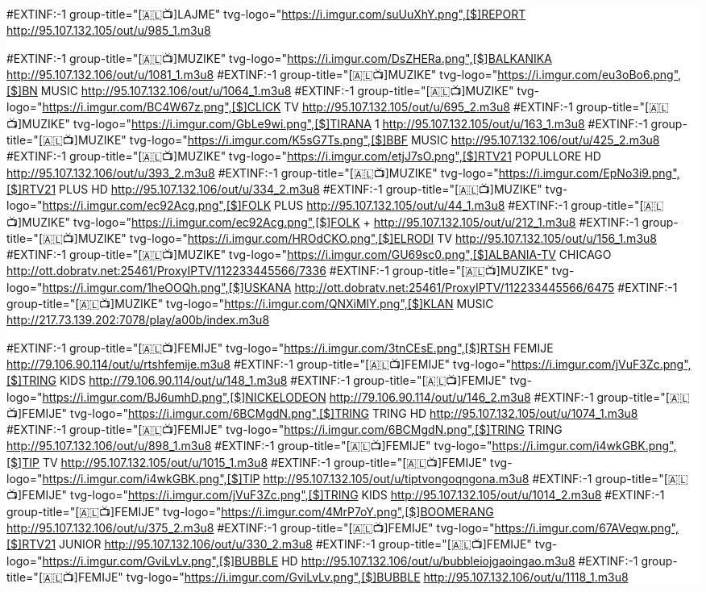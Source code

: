 #EXTINF:-1 group-title="[🇦🇱📺]LAJME" tvg-logo="https://i.imgur.com/suUuXhY.png",[$]REPORT
http://95.107.132.105/out/u/985_1.m3u8

#EXTINF:-1 group-title="[🇦🇱📺]MUZIKE" tvg-logo="https://i.imgur.com/DsZHERa.png",[$]BALKANIKA
http://95.107.132.106/out/u/1081_1.m3u8
#EXTINF:-1 group-title="[🇦🇱📺]MUZIKE" tvg-logo="https://i.imgur.com/eu3oBo6.png",[$]BN MUSIC
http://95.107.132.106/out/u/1064_1.m3u8
#EXTINF:-1 group-title="[🇦🇱📺]MUZIKE" tvg-logo="https://i.imgur.com/BC4W67z.png",[$]CLICK TV
http://95.107.132.105/out/u/695_2.m3u8
#EXTINF:-1 group-title="[🇦🇱📺]MUZIKE" tvg-logo="https://i.imgur.com/GbLe9wi.png",[$]TIRANA 1
http://95.107.132.105/out/u/163_1.m3u8
#EXTINF:-1 group-title="[🇦🇱📺]MUZIKE" tvg-logo="https://i.imgur.com/K5sG7Ts.png",[$]BBF MUSIC
http://95.107.132.106/out/u/425_2.m3u8
#EXTINF:-1 group-title="[🇦🇱📺]MUZIKE" tvg-logo="https://i.imgur.com/etjJ7sO.png",[$]RTV21 POPULLORE HD
http://95.107.132.106/out/u/393_2.m3u8
#EXTINF:-1 group-title="[🇦🇱📺]MUZIKE" tvg-logo="https://i.imgur.com/EpNo3i9.png",[$]RTV21 PLUS HD
http://95.107.132.106/out/u/334_2.m3u8
#EXTINF:-1 group-title="[🇦🇱📺]MUZIKE" tvg-logo="https://i.imgur.com/ec92Acg.png",[$]FOLK PLUS
http://95.107.132.105/out/u/44_1.m3u8
#EXTINF:-1 group-title="[🇦🇱📺]MUZIKE" tvg-logo="https://i.imgur.com/ec92Acg.png",[$]FOLK +
http://95.107.132.105/out/u/212_1.m3u8
#EXTINF:-1 group-title="[🇦🇱📺]MUZIKE" tvg-logo="https://i.imgur.com/HROdCKO.png",[$]ELRODI TV
http://95.107.132.105/out/u/156_1.m3u8
#EXTINF:-1 group-title="[🇦🇱📺]MUZIKE" tvg-logo="https://i.imgur.com/GU69sc0.png",[$]ALBANIA-TV CHICAGO
http://ott.dobratv.net:25461/ProxyIPTV/112233445566/7336
#EXTINF:-1 group-title="[🇦🇱📺]MUZIKE" tvg-logo="https://i.imgur.com/1heOOQh.png",[$]USKANA
http://ott.dobratv.net:25461/ProxyIPTV/112233445566/6475
#EXTINF:-1 group-title="[🇦🇱📺]MUZIKE" tvg-logo="https://i.imgur.com/QNXiMlY.png",[$]KLAN MUSIC
http://217.73.139.202:7078/play/a00b/index.m3u8

#EXTINF:-1 group-title="[🇦🇱📺]FEMIJE" tvg-logo="https://i.imgur.com/3tnCEsE.png",[$]RTSH FEMIJE
http://79.106.90.114/out/u/rtshfemije.m3u8
#EXTINF:-1 group-title="[🇦🇱📺]FEMIJE" tvg-logo="https://i.imgur.com/jVuF3Zc.png",[$]TRING KIDS
http://79.106.90.114/out/u/148_1.m3u8
#EXTINF:-1 group-title="[🇦🇱📺]FEMIJE" tvg-logo="https://i.imgur.com/BJ6umhD.png",[$]NICKELODEON
http://79.106.90.114/out/u/146_2.m3u8
#EXTINF:-1 group-title="[🇦🇱📺]FEMIJE" tvg-logo="https://i.imgur.com/6BCMgdN.png",[$]TRING TRING HD
http://95.107.132.105/out/u/1074_1.m3u8
#EXTINF:-1 group-title="[🇦🇱📺]FEMIJE" tvg-logo="https://i.imgur.com/6BCMgdN.png",[$]TRING TRING
http://95.107.132.106/out/u/898_1.m3u8
#EXTINF:-1 group-title="[🇦🇱📺]FEMIJE" tvg-logo="https://i.imgur.com/i4wkGBK.png",[$]TIP TV
http://95.107.132.105/out/u/1015_1.m3u8
#EXTINF:-1 group-title="[🇦🇱📺]FEMIJE" tvg-logo="https://i.imgur.com/i4wkGBK.png",[$]TIP 
http://95.107.132.105/out/u/tiptvongoqngona.m3u8
#EXTINF:-1 group-title="[🇦🇱📺]FEMIJE" tvg-logo="https://i.imgur.com/jVuF3Zc.png",[$]TRING KIDS
http://95.107.132.105/out/u/1014_2.m3u8
#EXTINF:-1 group-title="[🇦🇱📺]FEMIJE" tvg-logo="https://i.imgur.com/4MrP7oY.png",[$]BOOMERANG
http://95.107.132.106/out/u/375_2.m3u8
#EXTINF:-1 group-title="[🇦🇱📺]FEMIJE" tvg-logo="https://i.imgur.com/67AVeqw.png",[$]RTV21 JUNIOR
http://95.107.132.106/out/u/330_2.m3u8
#EXTINF:-1 group-title="[🇦🇱📺]FEMIJE" tvg-logo="https://i.imgur.com/GviLvLv.png",[$]BUBBLE HD
http://95.107.132.106/out/u/bubbleiojgaoingao.m3u8
#EXTINF:-1 group-title="[🇦🇱📺]FEMIJE" tvg-logo="https://i.imgur.com/GviLvLv.png",[$]BUBBLE
http://95.107.132.106/out/u/1118_1.m3u8
